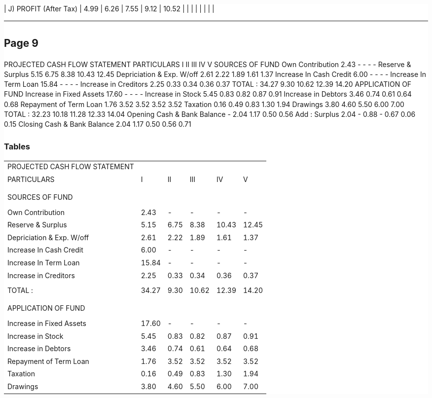 | J) PROFIT (After Tax) | 4.99 | 6.26 | 7.55 | 9.12 | 10.52 |
|  |  |  |  |  |  |

---

## Page 9

PROJECTED CASH FLOW STATEMENT PARTICULARS I II III IV V SOURCES OF FUND Own Contribution 2.43 - - - - Reserve & Surplus 5.15 6.75 8.38 10.43 12.45 Depriciation & Exp. W/off 2.61 2.22 1.89 1.61 1.37 Increase In Cash Credit 6.00 - - - - Increase In Term Loan 15.84 - - - - Increase in Creditors 2.25 0.33 0.34 0.36 0.37 TOTAL : 34.27 9.30 10.62 12.39 14.20 APPLICATION OF FUND Increase in Fixed Assets 17.60 - - - - Increase in Stock 5.45 0.83 0.82 0.87 0.91 Increase in Debtors 3.46 0.74 0.61 0.64 0.68 Repayment of Term Loan 1.76 3.52 3.52 3.52 3.52 Taxation 0.16 0.49 0.83 1.30 1.94 Drawings 3.80 4.60 5.50 6.00 7.00 TOTAL : 32.23 10.18 11.28 12.33 14.04 Opening Cash & Bank Balance - 2.04 1.17 0.50 0.56 Add : Surplus 2.04 - 0.88 - 0.67 0.06 0.15 Closing Cash & Bank Balance 2.04 1.17 0.50 0.56 0.71

### Tables

|  |  |  |  |  |  |
|---|---|---|---|---|---|
| PROJECTED CASH FLOW STATEMENT |  |  |  |  |  |
| PARTICULARS | I | II | III | IV | V |
|  |  |  |  |  |  |
|  |  |  |  |  |  |
| SOURCES OF FUND |  |  |  |  |  |
|  |  |  |  |  |  |
| Own Contribution | 2.43 | - | - | - | - |
| Reserve & Surplus | 5.15 | 6.75 | 8.38 | 10.43 | 12.45 |
| Depriciation & Exp. W/off | 2.61 | 2.22 | 1.89 | 1.61 | 1.37 |
| Increase In Cash Credit | 6.00 | - | - | - | - |
| Increase In Term Loan | 15.84 | - | - | - | - |
| Increase in Creditors | 2.25 | 0.33 | 0.34 | 0.36 | 0.37 |
|  |  |  |  |  |  |
| TOTAL : | 34.27 | 9.30 | 10.62 | 12.39 | 14.20 |
|  |  |  |  |  |  |
|  |  |  |  |  |  |
| APPLICATION OF FUND |  |  |  |  |  |
|  |  |  |  |  |  |
| Increase in Fixed Assets | 17.60 | - | - | - | - |
| Increase in Stock | 5.45 | 0.83 | 0.82 | 0.87 | 0.91 |
| Increase in Debtors | 3.46 | 0.74 | 0.61 | 0.64 | 0.68 |
| Repayment of Term Loan | 1.76 | 3.52 | 3.52 | 3.52 | 3.52 |
| Taxation | 0.16 | 0.49 | 0.83 | 1.30 | 1.94 |
| Drawings | 3.80 | 4.60 | 5.50 | 6.00 | 7.00 |